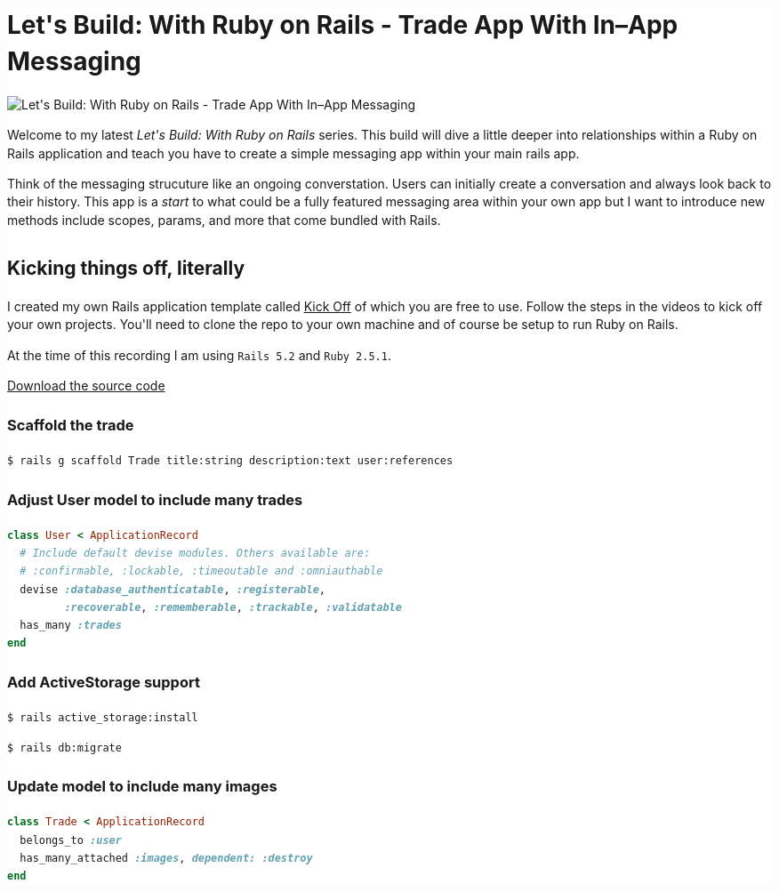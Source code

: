 # Let's Build: With Ruby on Rails - Trade App With In–App Messaging

![Let's Build: With Ruby on Rails - Trade App With In–App Messaging](https://i.imgur.com/dzAi3Zc.jpg)

Welcome to my latest _Let's Build: With Ruby on Rails_ series. This build will dive a little deeper into relationships within a Ruby on Rails application and teach you have to create a simple messaging app within your main rails app.

Think of the messaging strucuture like an ongoing converstation. Users can initially create a conversation and always look back to their history. This app is a _start_ to what could be a fully featured messaging area within your own app but I want to introduce new methods include scopes, params, and more that come bundled with Rails.

## Kicking things off, literally
I created my own Rails application template called [Kick Off](https://github.com/justalever/kickoff) of which you are free to use. Follow the steps in the videos to kick off your own projects. You'll need to clone the repo to your own machine and of course be setup to run Ruby on Rails.

At the time of this recording I am using `Rails 5.2` and `Ruby 2.5.1`.

[Download the source code](https://github.com/justalever/trade_app)

### Scaffold the trade
```bash
$ rails g scaffold Trade title:string description:text user:references
```

### Adjust User model to include many trades

```ruby
class User < ApplicationRecord
  # Include default devise modules. Others available are:
  # :confirmable, :lockable, :timeoutable and :omniauthable
  devise :database_authenticatable, :registerable,
         :recoverable, :rememberable, :trackable, :validatable
  has_many :trades
end
```

### Add ActiveStorage support
```bash
$ rails active_storage:install
```

```
$ rails db:migrate
```

### Update model to include many images

```ruby
class Trade < ApplicationRecord
  belongs_to :user
  has_many_attached :images, dependent: :destroy
end
```
